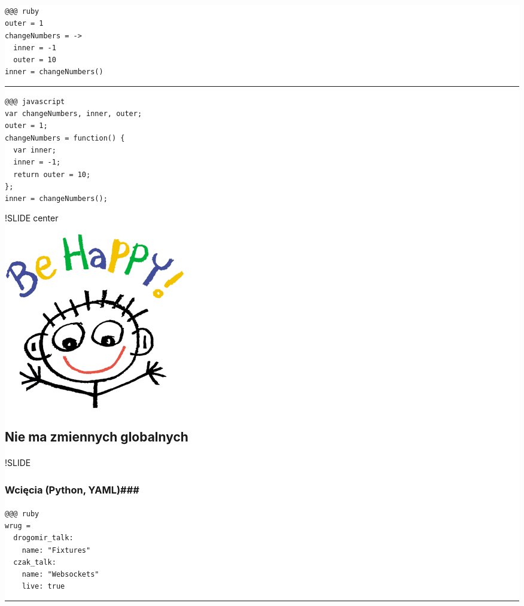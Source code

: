     @@@ ruby
    outer = 1
    changeNumbers = ->
      inner = -1
      outer = 10
    inner = changeNumbers()

____

    @@@ javascript
    var changeNumbers, inner, outer;
    outer = 1;
    changeNumbers = function() {
      var inner;
      inner = -1;
      return outer = 10;
    };
    inner = changeNumbers();


!SLIDE center

![happy](happy_face.gif)
## Nie ma zmiennych globalnych ##

!SLIDE

### Wcięcia (Python, YAML)###

    @@@ ruby
    wrug =
      drogomir_talk:
        name: "Fixtures"
      czak_talk:
        name: "Websockets"
        live: true

____
